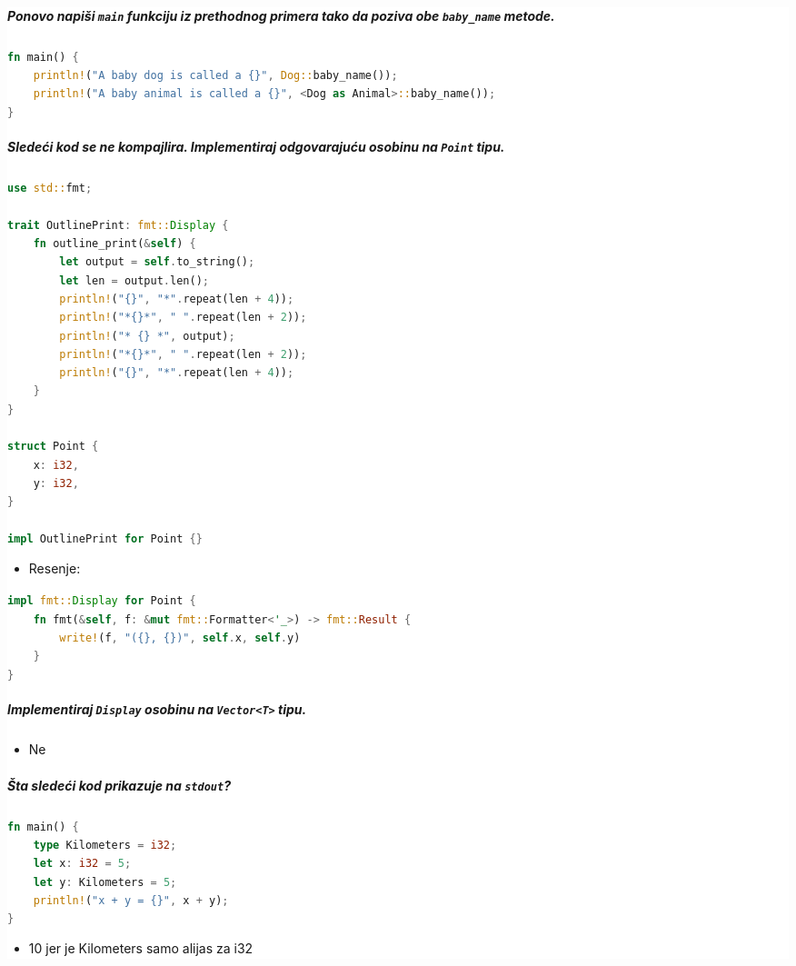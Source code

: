 ##### Ponovo napiši `main` funkciju iz prethodnog primera tako da poziva obe `baby_name` metode.
```rust
fn main() {
    println!("A baby dog is called a {}", Dog::baby_name());
    println!("A baby animal is called a {}", <Dog as Animal>::baby_name());
}
```

##### Sledeći kod se ne kompajlira. Implementiraj odgovarajuću osobinu na `Point` tipu.
```rust
use std::fmt;

trait OutlinePrint: fmt::Display {
    fn outline_print(&self) {
        let output = self.to_string();
        let len = output.len();
        println!("{}", "*".repeat(len + 4));
        println!("*{}*", " ".repeat(len + 2));
        println!("* {} *", output);
        println!("*{}*", " ".repeat(len + 2));
        println!("{}", "*".repeat(len + 4));
    }
}

struct Point {
    x: i32,
    y: i32,
}

impl OutlinePrint for Point {}
```
- Resenje:
```rust
impl fmt::Display for Point {
    fn fmt(&self, f: &mut fmt::Formatter<'_>) -> fmt::Result {
        write!(f, "({}, {})", self.x, self.y)
    }
}
```

##### Implementiraj `Display` osobinu na `Vector<T>` tipu.
- Ne

##### Šta sledeći kod prikazuje na `stdout`?
```rust
fn main() {
    type Kilometers = i32;
    let x: i32 = 5;
    let y: Kilometers = 5;
    println!("x + y = {}", x + y);
}
```
- 10 jer je Kilometers samo alijas za i32
